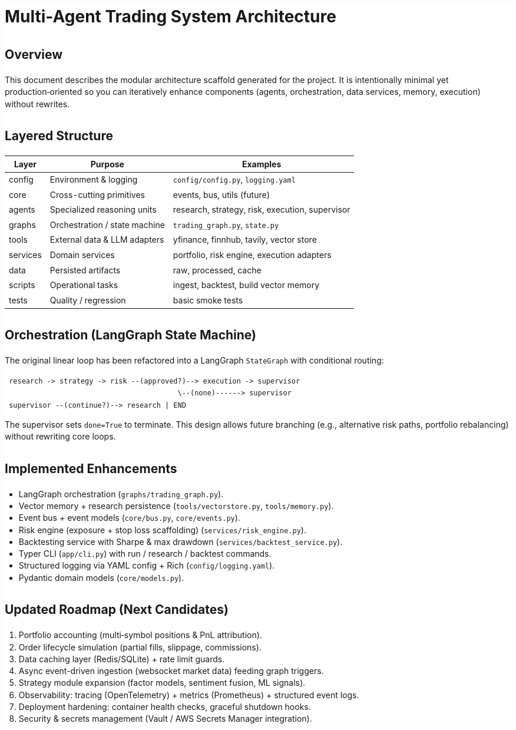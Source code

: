 # Multi-Agent Trading System Architecture

## Overview
This document describes the modular architecture scaffold generated for the project. It is intentionally minimal yet production‑oriented so you can iteratively enhance components (agents, orchestration, data services, memory, execution) without rewrites.

## Layered Structure
| Layer | Purpose | Examples |
|-------|---------|----------|
| config | Environment & logging | `config/config.py`, `logging.yaml` |
| core | Cross-cutting primitives | events, bus, utils (future) |
| agents | Specialized reasoning units | research, strategy, risk, execution, supervisor |
| graphs | Orchestration / state machine | `trading_graph.py`, `state.py` |
| tools | External data & LLM adapters | yfinance, finnhub, tavily, vector store |
| services | Domain services | portfolio, risk engine, execution adapters |
| data | Persisted artifacts | raw, processed, cache |
| scripts | Operational tasks | ingest, backtest, build vector memory |
| tests | Quality / regression | basic smoke tests |

## Orchestration (LangGraph State Machine)
The original linear loop has been refactored into a LangGraph `StateGraph` with conditional routing:
```
 research -> strategy -> risk --(approved?)--> execution -> supervisor
										 \--(none)------> supervisor
 supervisor --(continue?)--> research | END
```
The supervisor sets `done=True` to terminate. This design allows future branching (e.g., alternative risk paths, portfolio rebalancing) without rewriting core loops.

## Implemented Enhancements
- LangGraph orchestration (`graphs/trading_graph.py`).
- Vector memory + research persistence (`tools/vectorstore.py`, `tools/memory.py`).
- Event bus + event models (`core/bus.py`, `core/events.py`).
- Risk engine (exposure + stop loss scaffolding) (`services/risk_engine.py`).
- Backtesting service with Sharpe & max drawdown (`services/backtest_service.py`).
- Typer CLI (`app/cli.py`) with run / research / backtest commands.
- Structured logging via YAML config + Rich (`config/logging.yaml`).
- Pydantic domain models (`core/models.py`).

## Updated Roadmap (Next Candidates)
1. Portfolio accounting (multi‑symbol positions & PnL attribution).
2. Order lifecycle simulation (partial fills, slippage, commissions).
3. Data caching layer (Redis/SQLite) + rate limit guards.
4. Async event-driven ingestion (websocket market data) feeding graph triggers.
5. Strategy module expansion (factor models, sentiment fusion, ML signals).
6. Observability: tracing (OpenTelemetry) + metrics (Prometheus) + structured event logs.
7. Deployment hardening: container health checks, graceful shutdown hooks.
8. Security & secrets management (Vault / AWS Secrets Manager integration).

